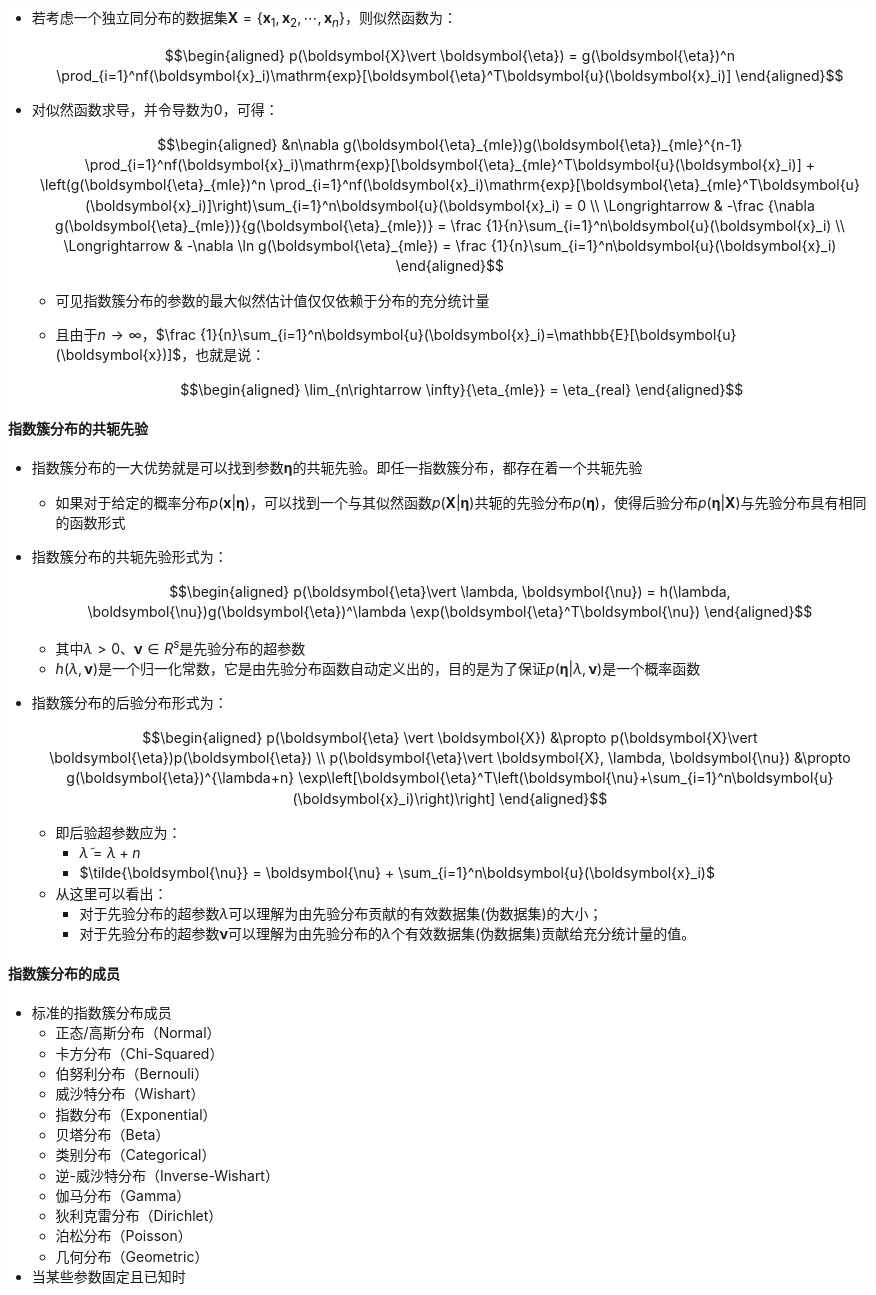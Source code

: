 - 若考虑一个独立同分布的数据集$\boldsymbol{X}=\{\boldsymbol{x}_1, \boldsymbol{x}_2,\cdots,\boldsymbol{x}_n  \}$，则似然函数为：

  $$\begin{aligned} p(\boldsymbol{X}\vert \boldsymbol{\eta}) = g(\boldsymbol{\eta})^n \prod_{i=1}^nf(\boldsymbol{x}_i)\mathrm{exp}[\boldsymbol{\eta}^T\boldsymbol{u}(\boldsymbol{x}_i)] \end{aligned}$$

- 对似然函数求导，并令导数为0，可得：

  $$\begin{aligned} &n\nabla g(\boldsymbol{\eta}_{mle})g(\boldsymbol{\eta})_{mle}^{n-1} \prod_{i=1}^nf(\boldsymbol{x}_i)\mathrm{exp}[\boldsymbol{\eta}_{mle}^T\boldsymbol{u}(\boldsymbol{x}_i)] + \left(g(\boldsymbol{\eta}_{mle})^n \prod_{i=1}^nf(\boldsymbol{x}_i)\mathrm{exp}[\boldsymbol{\eta}_{mle}^T\boldsymbol{u}(\boldsymbol{x}_i)]\right)\sum_{i=1}^n\boldsymbol{u}(\boldsymbol{x}_i) = 0 \\ \Longrightarrow & -\frac {\nabla g(\boldsymbol{\eta}_{mle})}{g(\boldsymbol{\eta}_{mle})} = \frac {1}{n}\sum_{i=1}^n\boldsymbol{u}(\boldsymbol{x}_i) \\ \Longrightarrow & -\nabla \ln g(\boldsymbol{\eta}_{mle}) = \frac {1}{n}\sum_{i=1}^n\boldsymbol{u}(\boldsymbol{x}_i)  \end{aligned}$$

  - 可见指数簇分布的参数的最大似然估计值仅仅依赖于分布的充分统计量

  - 且由于$n\rightarrow \infty$，$\frac {1}{n}\sum_{i=1}^n\boldsymbol{u}(\boldsymbol{x}_i)=\mathbb{E}[\boldsymbol{u}(\boldsymbol{x})]$，也就是说：

    $$\begin{aligned} \lim_{n\rightarrow \infty}{\eta_{mle}} = \eta_{real} \end{aligned}$$

#### 指数簇分布的共轭先验

- 指数簇分布的一大优势就是可以找到参数$\boldsymbol{\eta}$的共轭先验。即任一指数簇分布，都存在着一个共轭先验

  - 如果对于给定的概率分布$p(\boldsymbol{x}\vert \boldsymbol{\eta})$，可以找到一个与其似然函数$p(\boldsymbol{X}\vert \boldsymbol{\eta})$共轭的先验分布$p(\boldsymbol{\eta})$，使得后验分布$p(\boldsymbol{\eta}\vert \boldsymbol{X})$与先验分布具有相同的函数形式

- 指数簇分布的共轭先验形式为：

  $$\begin{aligned} p(\boldsymbol{\eta}\vert \lambda, \boldsymbol{\nu}) = h(\lambda, \boldsymbol{\nu})g(\boldsymbol{\eta})^\lambda \exp(\boldsymbol{\eta}^T\boldsymbol{\nu}) \end{aligned}$$

  - 其中$\lambda>0$、$\boldsymbol{\nu}\in R^s$是先验分布的超参数
  - $h(\lambda, \boldsymbol{\nu})$是一个归一化常数，它是由先验分布函数自动定义出的，目的是为了保证$p(\boldsymbol{\eta}\vert \lambda, \boldsymbol{\nu})$是一个概率函数

- 指数簇分布的后验分布形式为：

  $$\begin{aligned} p(\boldsymbol{\eta} \vert \boldsymbol{X}) &\propto p(\boldsymbol{X}\vert \boldsymbol{\eta})p(\boldsymbol{\eta}) \\ p(\boldsymbol{\eta}\vert \boldsymbol{X}, \lambda, \boldsymbol{\nu}) &\propto g(\boldsymbol{\eta})^{\lambda+n} \exp\left[\boldsymbol{\eta}^T\left(\boldsymbol{\nu}+\sum_{i=1}^n\boldsymbol{u}(\boldsymbol{x}_i)\right)\right] \end{aligned}$$

  - 即后验超参数应为：
    - $\tilde{\lambda} = \lambda +n$
    - $\tilde{\boldsymbol{\nu}} = \boldsymbol{\nu} + \sum_{i=1}^n\boldsymbol{u}(\boldsymbol{x}_i)$
  - 从这里可以看出：
    - 对于先验分布的超参数$\lambda$可以理解为由先验分布贡献的有效数据集(伪数据集)的大小；
    - 对于先验分布的超参数$\boldsymbol{\nu}$可以理解为由先验分布的$\lambda$个有效数据集(伪数据集)贡献给充分统计量的值。

#### 指数簇分布的成员

- 标准的指数簇分布成员
  - 正态/高斯分布（Normal）
  - 卡方分布（Chi-Squared）
  - 伯努利分布（Bernouli）
  - 威沙特分布（Wishart）
  - 指数分布（Exponential）
  - 贝塔分布（Beta）
  - 类别分布（Categorical）
  - 逆-威沙特分布（Inverse-Wishart）
  - 伽马分布（Gamma）
  - 狄利克雷分布（Dirichlet）
  - 泊松分布（Poisson）
  - 几何分布（Geometric）
- 当某些参数固定且已知时